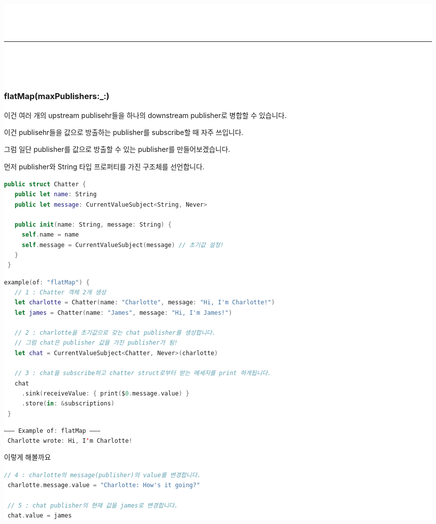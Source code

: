 <br>
<Br>
<Br>

---

<br>
<Br>
<Br>

### flatMap(maxPublishers:_:)

이건 여러 개의 upstream publisehr들을 하나의 downstream publisher로 병합할 수 있습니다.

이건 publisehr들을 값으로 방출하는 publisher를 subscribe할 때 자주 쓰입니다.

그럼 일단 publisher를 값으로 방출할 수 있는 publisher를 만들어보겠습니다.

먼저 publisher와 String 타입 프로퍼티를 가진 구조체를 선언합니다.

```swift
public struct Chatter {
   public let name: String
   public let message: CurrentValueSubject<String, Never>
   
   public init(name: String, message: String) {
     self.name = name
     self.message = CurrentValueSubject(message) // 초기값 설정!
   }
 }
```

```swift
example(of: "flatMap") {
   // 1 : Chatter 객체 2개 생성
   let charlotte = Chatter(name: "Charlotte", message: "Hi, I'm Charlotte!")
   let james = Chatter(name: "James", message: "Hi, I'm James!")
   
   // 2 : charlotte을 초기값으로 갖는 chat publisher를 생성합니다.
   // 그럼 chat은 publisher 값을 가진 publisher가 됨!
   let chat = CurrentValueSubject<Chatter, Never>(charlotte)
   
   // 3 : chat을 subscribe하고 chatter struct로부터 받는 메세지를 print 하게됩니다.
   chat
     .sink(receiveValue: { print($0.message.value) }
     .store(in: &subscriptions)
 }
```

```swift
——— Example of: flatMap ———
 Charlotte wrote: Hi, I'm Charlotte!
```

이렇게 해볼까요

```swift
// 4 : charlotte의 message(publisher)의 value를 변경합니다.
 charlotte.message.value = "Charlotte: How's it going?"

 // 5 : chat publisher의 현재 값을 james로 변경합니다.
 chat.value = james
```
